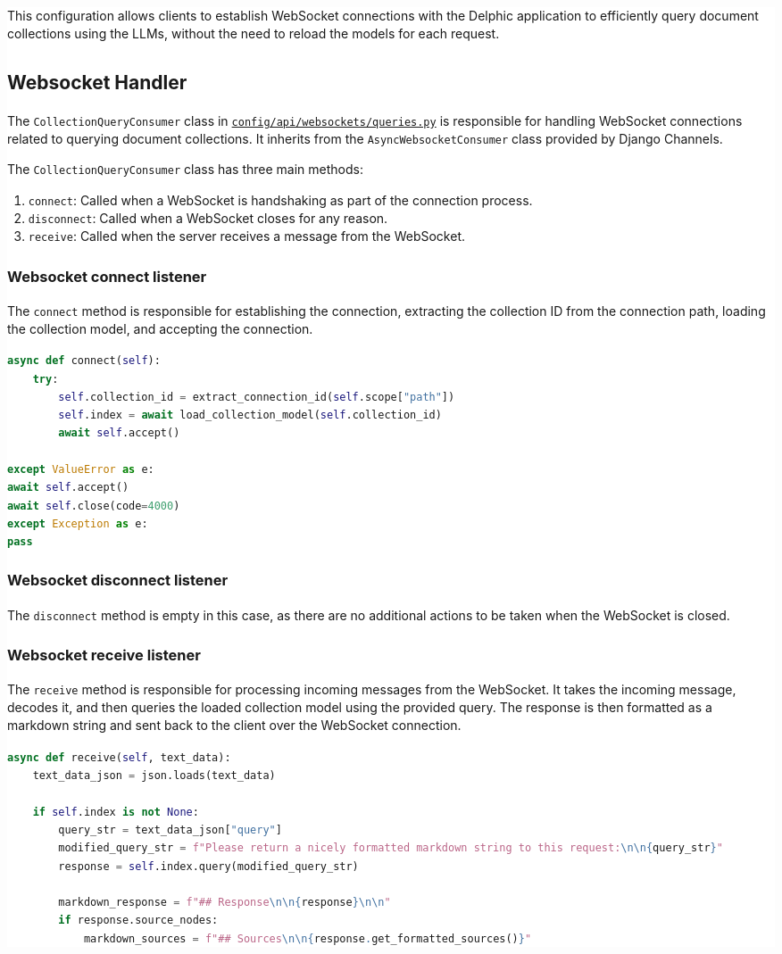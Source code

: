This configuration allows clients to establish WebSocket connections with the Delphic application to efficiently query
document collections using the LLMs, without the need to reload the models for each request.

## Websocket Handler

The `CollectionQueryConsumer` class
in [`config/api/websockets/queries.py`](https://github.com/JSv4/Delphic/blob/main/config/api/websockets/queries.py) is
responsible for handling WebSocket connections related to querying document collections. It inherits from
the `AsyncWebsocketConsumer` class provided by Django Channels.

The `CollectionQueryConsumer` class has three main methods:

1. `connect`: Called when a WebSocket is handshaking as part of the connection process.
2. `disconnect`: Called when a WebSocket closes for any reason.
3. `receive`: Called when the server receives a message from the WebSocket.

### Websocket connect listener

The `connect` method is responsible for establishing the connection, extracting the collection ID from the connection
path, loading the collection model, and accepting the connection.

```python
async def connect(self):
    try:
        self.collection_id = extract_connection_id(self.scope["path"])
        self.index = await load_collection_model(self.collection_id)
        await self.accept()

except ValueError as e:
await self.accept()
await self.close(code=4000)
except Exception as e:
pass
```

### Websocket disconnect listener

The `disconnect` method is empty in this case, as there are no additional actions to be taken when the WebSocket is
closed.

### Websocket receive listener

The `receive` method is responsible for processing incoming messages from the WebSocket. It takes the incoming message,
decodes it, and then queries the loaded collection model using the provided query. The response is then formatted as a
markdown string and sent back to the client over the WebSocket connection.

```python
async def receive(self, text_data):
    text_data_json = json.loads(text_data)

    if self.index is not None:
        query_str = text_data_json["query"]
        modified_query_str = f"Please return a nicely formatted markdown string to this request:\n\n{query_str}"
        response = self.index.query(modified_query_str)

        markdown_response = f"## Response\n\n{response}\n\n"
        if response.source_nodes:
            markdown_sources = f"## Sources\n\n{response.get_formatted_sources()}"
```